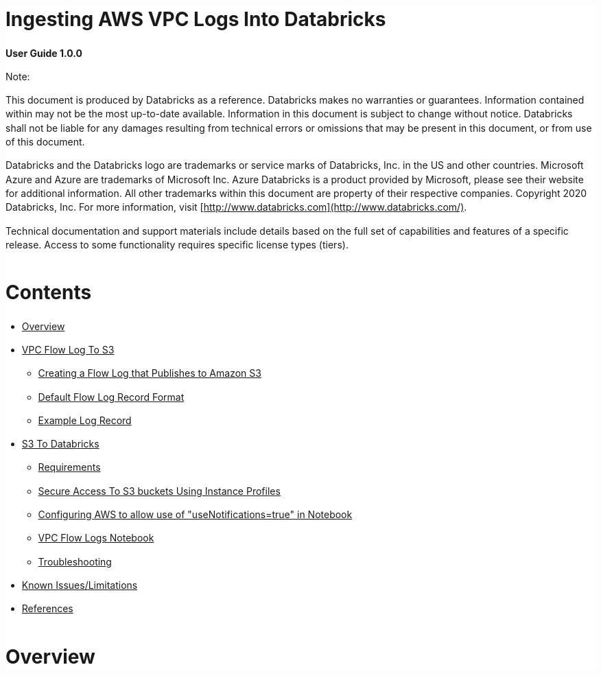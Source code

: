 #
# Ingesting AWS VPC Logs Into Databricks

**User Guide 1.0.0**

Note:

This document is produced by Databricks as a reference. Databricks makes no warranties or guarantees. Information contained within may not be the most up-to-date available. Information in this document is subject to change without notice. Databricks shall not be liable for any damages resulting from technical errors or omissions that may be present in this document, or from use of this document.

Databricks and the Databricks logo are trademarks or service marks of Databricks, Inc. in the US and other countries. Microsoft Azure and Azure are trademarks of Microsoft Inc. Azure Databricks is a product provided by Microsoft, please see their website for additional information. All other trademarks within this document are property of their respective companies. Copyright 2020 Databricks, Inc. For more information, visit [http://www.databricks.com](http://www.databricks.com/).

Technical documentation and support materials include details based on the full set of capabilities and features of a specific release. Access to some functionality requires specific license types (tiers).

#
# Contents

- [Overview](#Overview)

- [VPC Flow Log To S3](#VPC%20Flow%20Log%20To%20S3)

    - [Creating a Flow Log that Publishes to Amazon S3](#Creating%20a%20Flow%20Log%20that%20Publishes%20to%20Amazon%20S3)

    - [Default Flow Log Record Format](#Default%20Flow%20Log%20Record%20Format)

    - [Example Log Record](#Example%20Log%20Record)

- [S3 To Databricks](#S3%20To%20Databricks)

    - [Requirements](#Requirements)

    - [Secure Access To S3 buckets Using Instance Profiles](#Secure%20Access%20To%20S3%20buckets%20Using%20Instance%20Profiles)

    - [Configuring AWS to allow use of "useNotifications=true" in Notebook](#Configuring%20AWS%20to%20allow%20use%20of%20"useNotifications=true"%20in%20Notebook)

    - [VPC Flow Logs Notebook](#VPC%20Flow%20Logs%20Notebook)

    - [Troubleshooting](#Troubleshooting)

- [Known Issues/Limitations](#Known%20Issues/Limitations)

- [References](#References)

#
# Overview
